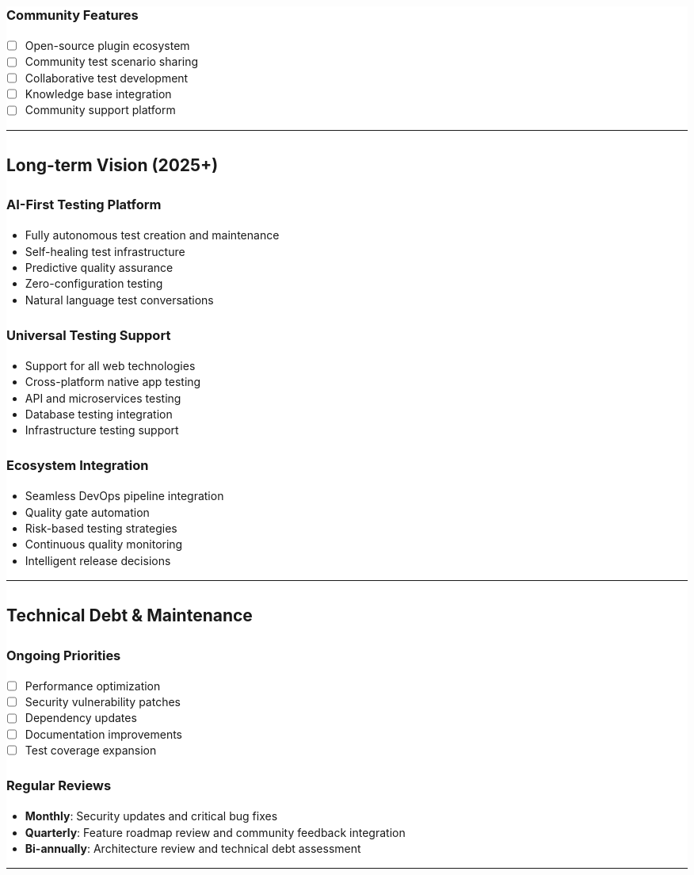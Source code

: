 ### Community Features

- [ ] Open-source plugin ecosystem
- [ ] Community test scenario sharing
- [ ] Collaborative test development
- [ ] Knowledge base integration
- [ ] Community support platform

---

## Long-term Vision (2025+)

### AI-First Testing Platform

- Fully autonomous test creation and maintenance
- Self-healing test infrastructure
- Predictive quality assurance
- Zero-configuration testing
- Natural language test conversations

### Universal Testing Support

- Support for all web technologies
- Cross-platform native app testing
- API and microservices testing
- Database testing integration
- Infrastructure testing support

### Ecosystem Integration

- Seamless DevOps pipeline integration
- Quality gate automation
- Risk-based testing strategies
- Continuous quality monitoring
- Intelligent release decisions

---

## Technical Debt & Maintenance

### Ongoing Priorities

- [ ] Performance optimization
- [ ] Security vulnerability patches
- [ ] Dependency updates
- [ ] Documentation improvements
- [ ] Test coverage expansion

### Regular Reviews

- **Monthly**: Security updates and critical bug fixes
- **Quarterly**: Feature roadmap review and community feedback integration
- **Bi-annually**: Architecture review and technical debt assessment

---